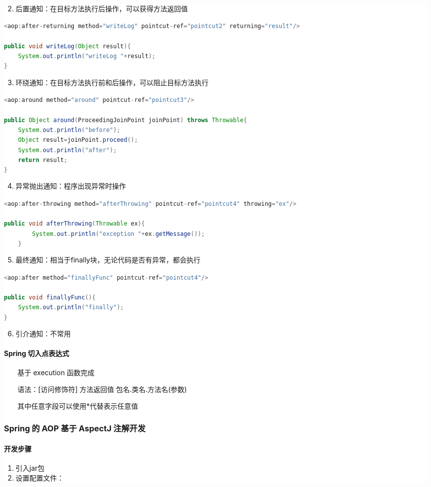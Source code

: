 2. 后置通知：在目标方法执行后操作，可以获得方法返回值

```java
<aop:after-returning method="writeLog" pointcut-ref="pointcut2" returning="result"/>

public void writeLog(Object result){
    System.out.println("writeLog "+result);
}
```

3. 环绕通知：在目标方法执行前和后操作，可以阻止目标方法执行

```java
<aop:around method="around" pointcut-ref="pointcut3"/>

public Object around(ProceedingJoinPoint joinPoint) throws Throwable{
	System.out.println("before");
	Object result=joinPoint.proceed();
	System.out.println("after");
	return result;
}
```

4. 异常抛出通知：程序出现异常时操作

```java
<aop:after-throwing method="afterThrowing" pointcut-ref="pointcut4" throwing="ex"/>

public void afterThrowing(Throwable ex){
		System.out.println("exception "+ex.getMessage());
	}
```

5. 最终通知：相当于finally块，无论代码是否有异常，都会执行

```java
<aop:after method="finallyFunc" pointcut-ref="pointcut4"/>

public void finallyFunc(){
	System.out.println("finally");
}
```

6. 引介通知：不常用

#### Spring 切入点表达式

&#160; &#160; &#160; &#160;基于 execution 函数完成

&#160; &#160; &#160; &#160;语法：[访问修饰符] 方法返回值 包名.类名.方法名(参数)

&#160; &#160; &#160; &#160;其中任意字段可以使用*代替表示任意值

### Spring 的 AOP 基于 AspectJ 注解开发

#### 开发步骤

1. 引入jar包
2. 设置配置文件：
